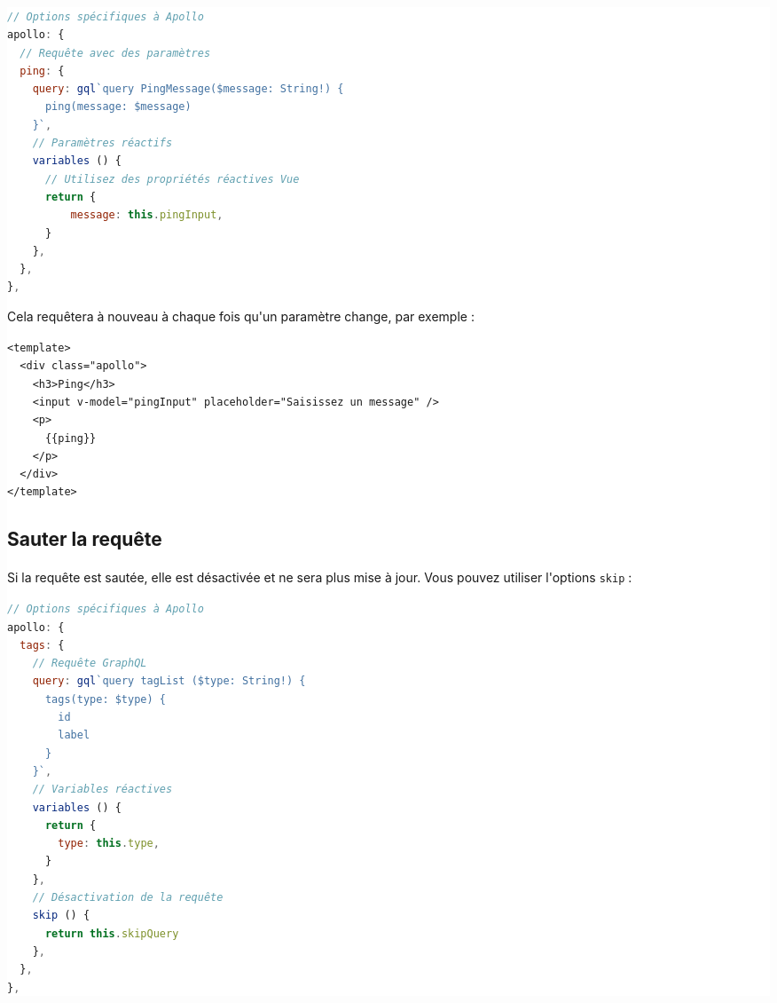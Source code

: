 ```js
// Options spécifiques à Apollo
apollo: {
  // Requête avec des paramètres
  ping: {
    query: gql`query PingMessage($message: String!) {
      ping(message: $message)
    }`,
    // Paramètres réactifs
    variables () {
      // Utilisez des propriétés réactives Vue
      return {
          message: this.pingInput,
      }
    },
  },
},
```

Cela requêtera à nouveau à chaque fois qu'un paramètre change, par exemple :

```vue
<template>
  <div class="apollo">
    <h3>Ping</h3>
    <input v-model="pingInput" placeholder="Saisissez un message" />
    <p>
      {{ping}}
    </p>
  </div>
</template>
```

## Sauter la requête

Si la requête est sautée, elle est désactivée et ne sera plus mise à jour. Vous pouvez utiliser l'options `skip` :

```js
// Options spécifiques à Apollo
apollo: {
  tags: {
    // Requête GraphQL
    query: gql`query tagList ($type: String!) {
      tags(type: $type) {
        id
        label
      }
    }`,
    // Variables réactives
    variables () {
      return {
        type: this.type,
      }
    },
    // Désactivation de la requête
    skip () {
      return this.skipQuery
    },
  },
},
```
